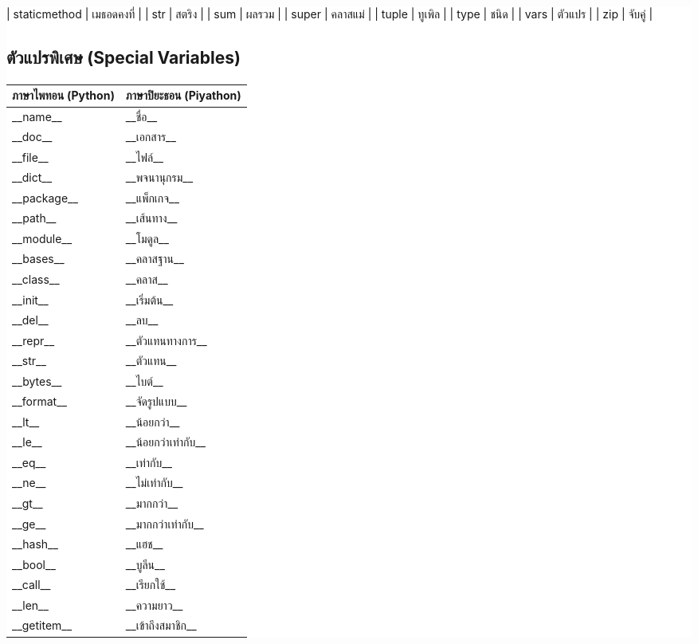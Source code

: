| staticmethod   | เมธอดคงที่         |
| str            | สตริง             |
| sum            | ผลรวม            |
| super          | คลาสแม่           |
| tuple          | ทูเพิล            |
| type           | ชนิด              |
| vars           | ตัวแปร            |
| zip            | จับคู่             |

## ตัวแปรพิเศษ (Special Variables)

| ภาษาไพทอน (Python) | ภาษาปิยะธอน (Piyathon) |
|----------------|-------------------|
| \_\_name\_\_      | \_\_ชื่อ\_\_          |
| \_\_doc\_\_       | \_\_เอกสาร\_\_        |
| \_\_file\_\_      | \_\_ไฟล์\_\_          |
| \_\_dict\_\_      | \_\_พจนานุกรม\_\_      |
| \_\_package\_\_   | \_\_แพ็กเกจ\_\_        |
| \_\_path\_\_      | \_\_เส้นทาง\_\_        |
| \_\_module\_\_    | \_\_โมดูล\_\_          |
| \_\_bases\_\_     | \_\_คลาสฐาน\_\_        |
| \_\_class\_\_     | \_\_คลาส\_\_          |
| \_\_init\_\_      | \_\_เริ่มต้น\_\_        |
| \_\_del\_\_       | \_\_ลบ\_\_            |
| \_\_repr\_\_      | \_\_ตัวแทนทางการ\_\_    |
| \_\_str\_\_       | \_\_ตัวแทน\_\_         |
| \_\_bytes\_\_     | \_\_ไบต์\_\_           |
| \_\_format\_\_    | \_\_จัดรูปแบบ\_\_       |
| \_\_lt\_\_        | \_\_น้อยกว่า\_\_        |
| \_\_le\_\_        | \_\_น้อยกว่าเท่ากับ\_\_   |
| \_\_eq\_\_        | \_\_เท่ากับ\_\_         |
| \_\_ne\_\_        | \_\_ไม่เท่ากับ\_\_       |
| \_\_gt\_\_        | \_\_มากกว่า\_\_         |
| \_\_ge\_\_        | \_\_มากกว่าเท่ากับ\_\_    |
| \_\_hash\_\_      | \_\_แฮช\_\_           |
| \_\_bool\_\_      | \_\_บูลีน\_\_          |
| \_\_call\_\_      | \_\_เรียกใช้\_\_        |
| \_\_len\_\_       | \_\_ความยาว\_\_        |
| \_\_getitem\_\_   | \_\_เข้าถึงสมาชิก\_\_    |